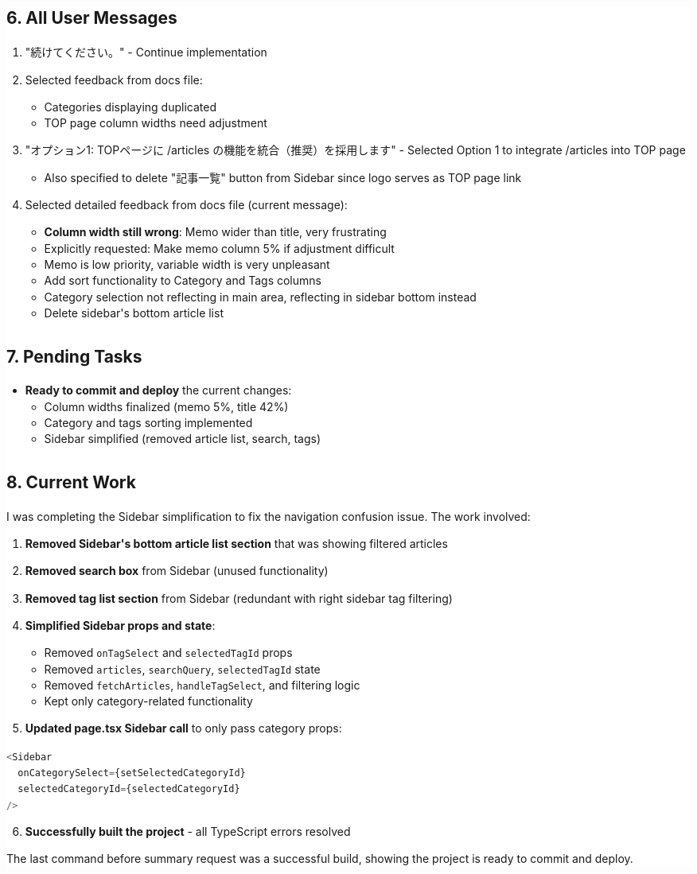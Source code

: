## 6. All User Messages

1. "続けてください。" - Continue implementation

2. Selected feedback from docs file:
   - Categories displaying duplicated
   - TOP page column widths need adjustment

3. "オプション1: TOPページに /articles の機能を統合（推奨）を採用します" - Selected Option 1 to integrate /articles into TOP page
   - Also specified to delete "記事一覧" button from Sidebar since logo serves as TOP page link

4. Selected detailed feedback from docs file (current message):
   - **Column width still wrong**: Memo wider than title, very frustrating
   - Explicitly requested: Make memo column 5% if adjustment difficult
   - Memo is low priority, variable width is very unpleasant
   - Add sort functionality to Category and Tags columns
   - Category selection not reflecting in main area, reflecting in sidebar bottom instead
   - Delete sidebar's bottom article list

## 7. Pending Tasks

- **Ready to commit and deploy** the current changes:
  - Column widths finalized (memo 5%, title 42%)
  - Category and tags sorting implemented
  - Sidebar simplified (removed article list, search, tags)

## 8. Current Work

I was completing the Sidebar simplification to fix the navigation confusion issue. The work involved:

1. **Removed Sidebar's bottom article list section** that was showing filtered articles
2. **Removed search box** from Sidebar (unused functionality)
3. **Removed tag list section** from Sidebar (redundant with right sidebar tag filtering)
4. **Simplified Sidebar props and state**:
   - Removed `onTagSelect` and `selectedTagId` props
   - Removed `articles`, `searchQuery`, `selectedTagId` state
   - Removed `fetchArticles`, `handleTagSelect`, and filtering logic
   - Kept only category-related functionality

5. **Updated page.tsx Sidebar call** to only pass category props:
```typescript
<Sidebar
  onCategorySelect={setSelectedCategoryId}
  selectedCategoryId={selectedCategoryId}
/>
```

6. **Successfully built the project** - all TypeScript errors resolved

The last command before summary request was a successful build, showing the project is ready to commit and deploy.
